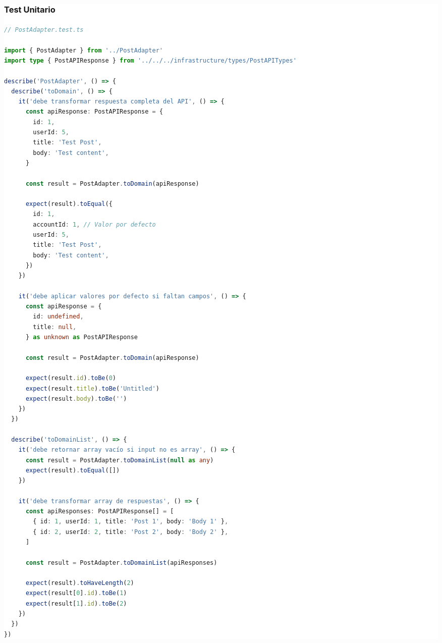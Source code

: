 ### Test Unitario

```typescript
// PostAdapter.test.ts

import { PostAdapter } from '../PostAdapter'
import type { PostAPIResponse } from '../../../infrastructure/types/PostAPITypes'

describe('PostAdapter', () => {
  describe('toDomain', () => {
    it('debe transformar respuesta completa del API', () => {
      const apiResponse: PostAPIResponse = {
        id: 1,
        userId: 5,
        title: 'Test Post',
        body: 'Test content',
      }

      const result = PostAdapter.toDomain(apiResponse)

      expect(result).toEqual({
        id: 1,
        accountId: 1, // Valor por defecto
        userId: 5,
        title: 'Test Post',
        body: 'Test content',
      })
    })

    it('debe aplicar valores por defecto si faltan campos', () => {
      const apiResponse = {
        id: undefined,
        title: null,
      } as unknown as PostAPIResponse

      const result = PostAdapter.toDomain(apiResponse)

      expect(result.id).toBe(0)
      expect(result.title).toBe('Untitled')
      expect(result.body).toBe('')
    })
  })

  describe('toDomainList', () => {
    it('debe retornar array vacío si input no es array', () => {
      const result = PostAdapter.toDomainList(null as any)
      expect(result).toEqual([])
    })

    it('debe transformar array de respuestas', () => {
      const apiResponses: PostAPIResponse[] = [
        { id: 1, userId: 1, title: 'Post 1', body: 'Body 1' },
        { id: 2, userId: 2, title: 'Post 2', body: 'Body 2' },
      ]

      const result = PostAdapter.toDomainList(apiResponses)

      expect(result).toHaveLength(2)
      expect(result[0].id).toBe(1)
      expect(result[1].id).toBe(2)
    })
  })
})
```